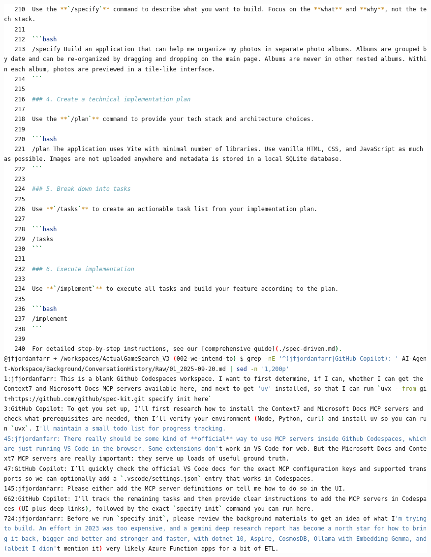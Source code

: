 ```sh
   210  Use the **`/specify`** command to describe what you want to build. Focus on the **what** and **why**, not the tech stack.
   211  
   212  ```bash
   213  /specify Build an application that can help me organize my photos in separate photo albums. Albums are grouped by date and can be re-organized by dragging and dropping on the main page. Albums are never in other nested albums. Within each album, photos are previewed in a tile-like interface.
   214  ```
   215  
   216  ### 4. Create a technical implementation plan
   217  
   218  Use the **`/plan`** command to provide your tech stack and architecture choices.
   219  
   220  ```bash
   221  /plan The application uses Vite with minimal number of libraries. Use vanilla HTML, CSS, and JavaScript as much as possible. Images are not uploaded anywhere and metadata is stored in a local SQLite database.
   222  ```
   223  
   224  ### 5. Break down into tasks
   225  
   226  Use **`/tasks`** to create an actionable task list from your implementation plan.
   227  
   228  ```bash
   229  /tasks
   230  ```
   231  
   232  ### 6. Execute implementation
   233  
   234  Use **`/implement`** to execute all tasks and build your feature according to the plan.
   235  
   236  ```bash
   237  /implement
   238  ```
   239  
   240  For detailed step-by-step instructions, see our [comprehensive guide](./spec-driven.md).
@jfjordanfarr ➜ /workspaces/ActualGameSearch_V3 (002-we-intend-to) $ grep -nE '^(jfjordanfarr|GitHub Copilot): ' AI-Agent-Workspace/Background/ConversationHistory/Raw/01_2025-09-20.md | sed -n '1,200p'
1:jfjordanfarr: This is a blank Github Codespaces workspace. I want to first determine, if I can, whether I can get the Context7 and Microsoft Docs MCP servers available here, and next to get 'uv' installed, so that I can run `uvx --from git+https://github.com/github/spec-kit.git specify init here`
3:GitHub Copilot: To get you set up, I’ll first research how to install the Context7 and Microsoft Docs MCP servers and check what prerequisites are needed, then I’ll verify your environment (Node, Python, curl) and install uv so you can run `uvx`. I'll maintain a small todo list for progress tracking. 
45:jfjordanfarr: There really should be some kind of **official** way to use MCP servers inside Github Codespaces, which are just running VS Code in the browser. Some extensions don't work in VS Code for web. But the Microsoft Docs and Context7 MCP servers are really important: they serve up loads of useful ground truth.
47:GitHub Copilot: I’ll quickly check the official VS Code docs for the exact MCP configuration keys and supported transports so we can optionally add a `.vscode/settings.json` entry that works in Codespaces. 
145:jfjordanfarr: Please either add the MCP server definitions or tell me how to do so in the UI. 
662:GitHub Copilot: I’ll track the remaining tasks and then provide clear instructions to add the MCP servers in Codespaces (UI plus deep links), followed by the exact `specify init` command you can run here. 
724:jfjordanfarr: Before we run `specify init`, please review the background materials to get an idea of what I'm trying to build. An effort in 2023 was too expensive, and a gemini deep research report has become a north star for how to bring it back, bigger and better and stronger and faster, with dotnet 10, Aspire, CosmosDB, Ollama with Embedding Gemma, and (albeit I didn't mention it) very likely Azure Function apps for a bit of ETL. 
```